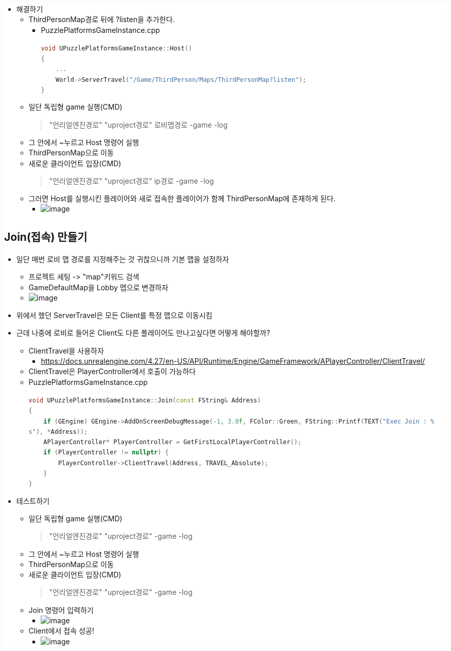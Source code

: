 - 해결하기
	- ThirdPersonMap경로 뒤에 ?listen을 추가한다.
		- PuzzlePlatformsGameInstance.cpp	
			``` C++
			void UPuzzlePlatformsGameInstance::Host()
			{
				...
				World->ServerTravel("/Game/ThirdPerson/Maps/ThirdPersonMap?listen");  
			}
			```
	- 일단 독립형 game 실행(CMD)
		> "언리얼엔진경로" "uproject경로" 로비맵경로 -game -log
	- 그 안에서 ~누르고 Host 명령어 실행
	- ThirdPersonMap으로 이동
	- 새로운 클라이언트 입장(CMD)
		> "언리얼엔진경로" "uproject경로" ip경로 -game -log
	- 그러면 Host를 실행시킨 플레이어와 새로 접속한 플레이어가 함께 ThirdPersonMap에 존재하게 된다.
		- ![image](https://user-images.githubusercontent.com/11372675/205300866-6ff8f85d-ed2d-4729-9a52-85559baf6fce.png)

## Join(접속) 만들기
- 일단 매번 로비 맵 경로를 지정해주는 것 귀찮으니까 기본 맵을 설정하자
	- 프로젝트 세팅 -> "map"키워드 검색
	- GameDefaultMap을 Lobby 맵으로 변경하자
	- ![image](https://user-images.githubusercontent.com/11372675/205301635-a97ab088-6872-4d23-8bff-adbd02f9b3ed.png)

- 위에서 했던 ServerTravel은 모든 Client를 특정 맵으로 이동시킴
- 근데 나중에 로비로 들어온 Client도 다른 플레이어도 만나고싶다면 어떻게 해야할까?
	- ClientTravel을 사용하자
		- https://docs.unrealengine.com/4.27/en-US/API/Runtime/Engine/GameFramework/APlayerController/ClientTravel/
	- ClientTravel은 PlayerController에서 호출이 가능하다
	- PuzzlePlatformsGameInstance.cpp
		``` C++
		void UPuzzlePlatformsGameInstance::Join(const FString& Address)
		{
			if (GEngine) GEngine->AddOnScreenDebugMessage(-1, 3.0f, FColor::Green, FString::Printf(TEXT("Exec Join : %s"), *Address));
			APlayerController* PlayerController = GetFirstLocalPlayerController();
			if (PlayerController != nullptr) {
				PlayerController->ClientTravel(Address, TRAVEL_Absolute);
			}
		}
		```
- 테스트하기
	- 일단 독립형 game 실행(CMD)
		> "언리얼엔진경로" "uproject경로" -game -log
	- 그 안에서 ~누르고 Host 명령어 실행
	- ThirdPersonMap으로 이동
	- 새로운 클라이언트 입장(CMD)
		> "언리얼엔진경로" "uproject경로" -game -log
	- Join 명령어 입력하기
		- ![image](https://user-images.githubusercontent.com/11372675/205303363-84b884f7-d7bb-4e7d-a2bd-e0cf2f8f8dff.png)
	- Client에서 접속 성공!
		- ![image](https://user-images.githubusercontent.com/11372675/205303506-d71fa638-0b35-4ba6-867e-2be78aec0e09.png)
